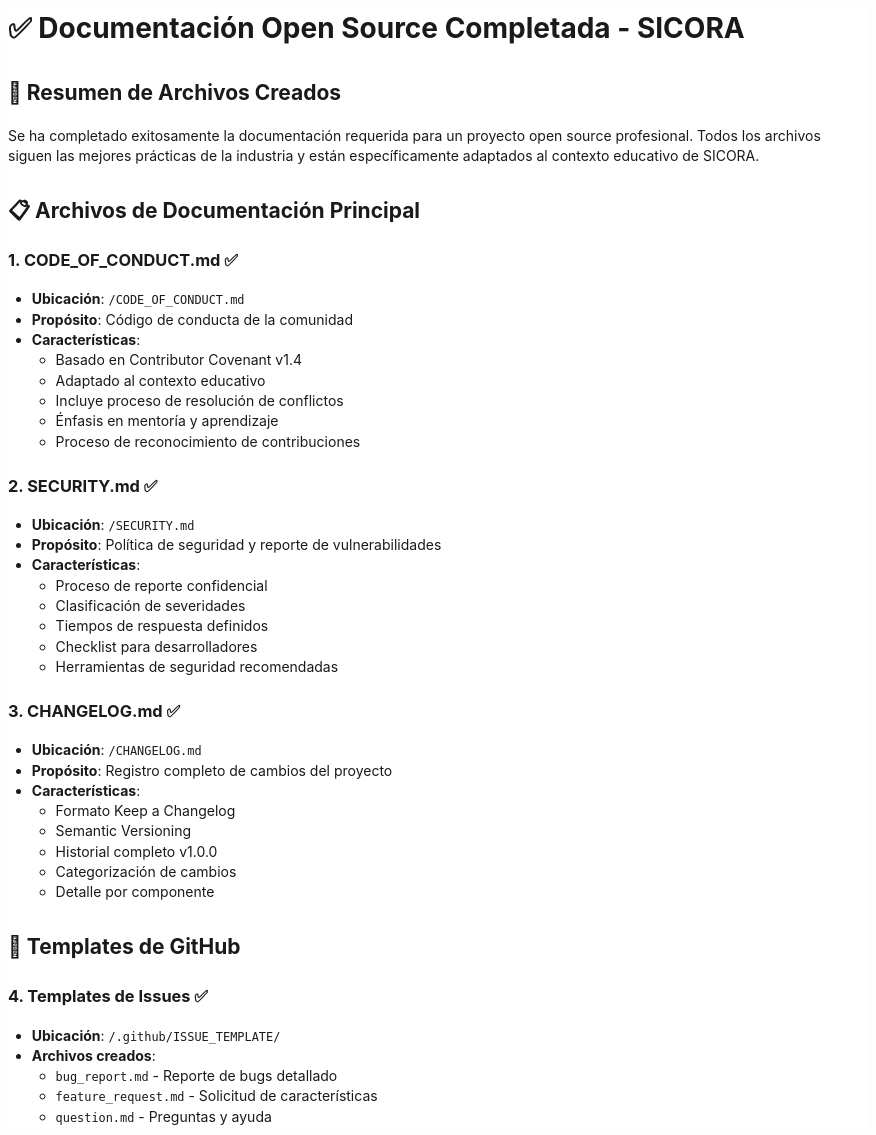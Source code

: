 # ✅ Documentación Open Source Completada - SICORA

## 🎯 Resumen de Archivos Creados

Se ha completado exitosamente la documentación requerida para un proyecto open source profesional. Todos los archivos siguen las mejores prácticas de la industria y están específicamente adaptados al contexto educativo de SICORA.

## 📋 Archivos de Documentación Principal

### 1. **CODE_OF_CONDUCT.md** ✅
- **Ubicación**: `/CODE_OF_CONDUCT.md`
- **Propósito**: Código de conducta de la comunidad
- **Características**:
  - Basado en Contributor Covenant v1.4
  - Adaptado al contexto educativo
  - Incluye proceso de resolución de conflictos
  - Énfasis en mentoría y aprendizaje
  - Proceso de reconocimiento de contribuciones

### 2. **SECURITY.md** ✅
- **Ubicación**: `/SECURITY.md`
- **Propósito**: Política de seguridad y reporte de vulnerabilidades
- **Características**:
  - Proceso de reporte confidencial
  - Clasificación de severidades
  - Tiempos de respuesta definidos
  - Checklist para desarrolladores
  - Herramientas de seguridad recomendadas

### 3. **CHANGELOG.md** ✅
- **Ubicación**: `/CHANGELOG.md`
- **Propósito**: Registro completo de cambios del proyecto
- **Características**:
  - Formato Keep a Changelog
  - Semantic Versioning
  - Historial completo v1.0.0
  - Categorización de cambios
  - Detalle por componente

## 📝 Templates de GitHub

### 4. **Templates de Issues** ✅
- **Ubicación**: `/.github/ISSUE_TEMPLATE/`
- **Archivos creados**:
  - `bug_report.md` - Reporte de bugs detallado
  - `feature_request.md` - Solicitud de características
  - `question.md` - Preguntas y ayuda
